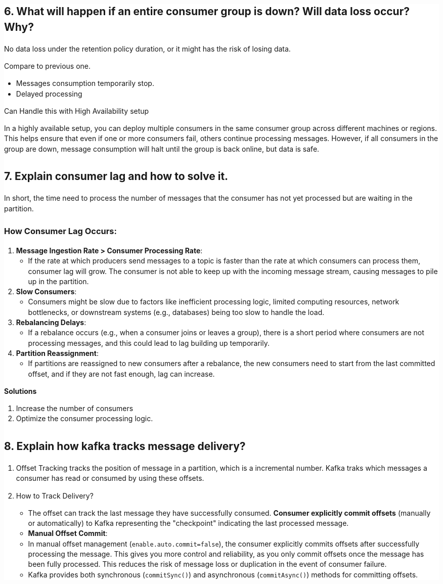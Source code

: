## 6. What will happen if an entire consumer group is down? Will data loss occur? Why?

No data loss under the retention policy duration, or it might has the risk of losing data.

Compare to previous one.

- Messages consumption temporarily stop.
- Delayed processing

Can Handle this with High Availability setup

In a highly available setup, you can deploy multiple consumers in the same consumer group across different machines or regions. This helps ensure that even if one or more consumers fail, others continue processing messages. However, if all consumers in the group are down, message consumption will halt until the group is back online, but data is safe.



## 7. Explain consumer lag and how to solve it.

In short, the time need to process the number of messages that the consumer has not yet processed but are waiting in the partition.

### How Consumer Lag Occurs:

1. **Message Ingestion Rate > Consumer Processing Rate**:
   - If the rate at which producers send messages to a topic is faster than the rate at which consumers can process them, consumer lag will grow. The consumer is not able to keep up with the incoming message stream, causing messages to pile up in the partition.
2. **Slow Consumers**:
   - Consumers might be slow due to factors like inefficient processing logic, limited computing resources, network bottlenecks, or downstream systems (e.g., databases) being too slow to handle the load.
3. **Rebalancing Delays**:
   - If a rebalance occurs (e.g., when a consumer joins or leaves a group), there is a short period where consumers are not processing messages, and this could lead to lag building up temporarily.
4. **Partition Reassignment**:
   - If partitions are reassigned to new consumers after a rebalance, the new consumers need to start from the last committed offset, and if they are not fast enough, lag can increase.

**Solutions**

1. Increase the number of consumers
2. Optimize the consumer processing logic.



## 8. Explain how kafka tracks message delivery?

1. Offset Tracking tracks the position of message in a partition, which is a incremental number. Kafka traks which messages a consumer has read or consumed by using these offsets.

2. How to Track Delivery?

   - The offset can track the last message they have successfully consumed. **Consumer explicitly commit offsets** (manually or automatically) to Kafka representing the "checkpoint" indicating the last processed message.
   -  **Manual Offset Commit**:
     - In manual offset management (`enable.auto.commit=false`), the consumer explicitly commits offsets after successfully processing the message. This gives you more control and reliability, as you only commit offsets once the message has been fully processed. This reduces the risk of message loss or duplication in the event of consumer failure.
     - Kafka provides both synchronous (`commitSync()`) and asynchronous (`commitAsync()`) methods for committing offsets.
